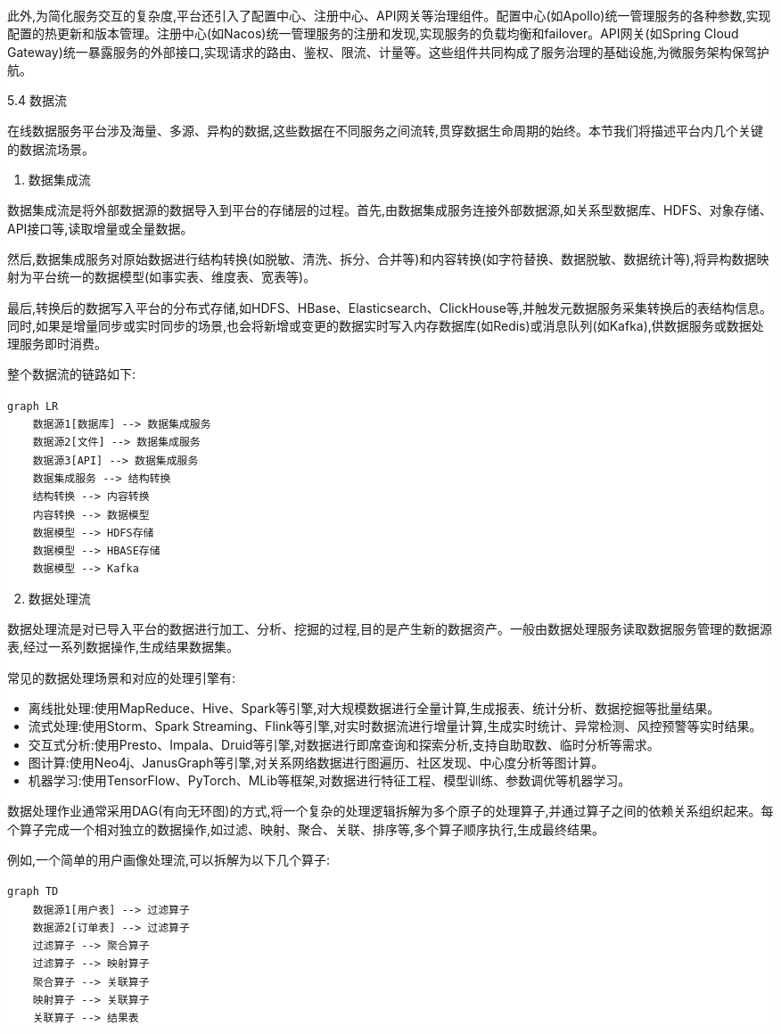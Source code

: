 此外,为简化服务交互的复杂度,平台还引入了配置中心、注册中心、API网关等治理组件。配置中心(如Apollo)统一管理服务的各种参数,实现配置的热更新和版本管理。注册中心(如Nacos)统一管理服务的注册和发现,实现服务的负载均衡和failover。API网关(如Spring Cloud Gateway)统一暴露服务的外部接口,实现请求的路由、鉴权、限流、计量等。这些组件共同构成了服务治理的基础设施,为微服务架构保驾护航。

5.4 数据流

在线数据服务平台涉及海量、多源、异构的数据,这些数据在不同服务之间流转,贯穿数据生命周期的始终。本节我们将描述平台内几个关键的数据流场景。

1. 数据集成流

数据集成流是将外部数据源的数据导入到平台的存储层的过程。首先,由数据集成服务连接外部数据源,如关系型数据库、HDFS、对象存储、API接口等,读取增量或全量数据。

然后,数据集成服务对原始数据进行结构转换(如脱敏、清洗、拆分、合并等)和内容转换(如字符替换、数据脱敏、数据统计等),将异构数据映射为平台统一的数据模型(如事实表、维度表、宽表等)。

最后,转换后的数据写入平台的分布式存储,如HDFS、HBase、Elasticsearch、ClickHouse等,并触发元数据服务采集转换后的表结构信息。同时,如果是增量同步或实时同步的场景,也会将新增或变更的数据实时写入内存数据库(如Redis)或消息队列(如Kafka),供数据服务或数据处理服务即时消费。

整个数据流的链路如下:

```mermaid
graph LR
    数据源1[数据库] --> 数据集成服务
    数据源2[文件] --> 数据集成服务
    数据源3[API] --> 数据集成服务
    数据集成服务 --> 结构转换
    结构转换 --> 内容转换
    内容转换 --> 数据模型
    数据模型 --> HDFS存储 
    数据模型 --> HBASE存储
    数据模型 --> Kafka
```

2. 数据处理流

数据处理流是对已导入平台的数据进行加工、分析、挖掘的过程,目的是产生新的数据资产。一般由数据处理服务读取数据服务管理的数据源表,经过一系列数据操作,生成结果数据集。

常见的数据处理场景和对应的处理引擎有:

* 离线批处理:使用MapReduce、Hive、Spark等引擎,对大规模数据进行全量计算,生成报表、统计分析、数据挖掘等批量结果。
* 流式处理:使用Storm、Spark Streaming、Flink等引擎,对实时数据流进行增量计算,生成实时统计、异常检测、风控预警等实时结果。
* 交互式分析:使用Presto、Impala、Druid等引擎,对数据进行即席查询和探索分析,支持自助取数、临时分析等需求。
* 图计算:使用Neo4j、JanusGraph等引擎,对关系网络数据进行图遍历、社区发现、中心度分析等图计算。
* 机器学习:使用TensorFlow、PyTorch、MLib等框架,对数据进行特征工程、模型训练、参数调优等机器学习。

数据处理作业通常采用DAG(有向无环图)的方式,将一个复杂的处理逻辑拆解为多个原子的处理算子,并通过算子之间的依赖关系组织起来。每个算子完成一个相对独立的数据操作,如过滤、映射、聚合、关联、排序等,多个算子顺序执行,生成最终结果。

例如,一个简单的用户画像处理流,可以拆解为以下几个算子:

```mermaid
graph TD
    数据源1[用户表] --> 过滤算子
    数据源2[订单表] --> 过滤算子
    过滤算子 --> 聚合算子
    过滤算子 --> 映射算子
    聚合算子 --> 关联算子
    映射算子 --> 关联算子
    关联算子 --> 结果表
```
